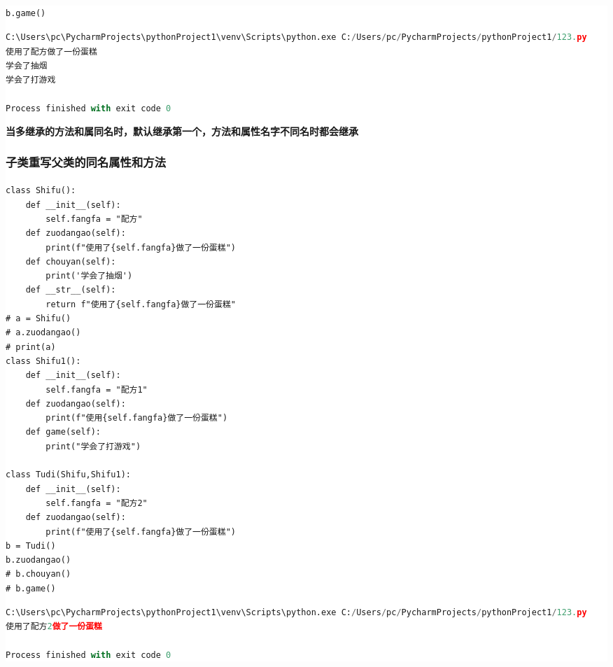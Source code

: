 ```
b.game()
```

```python
C:\Users\pc\PycharmProjects\pythonProject1\venv\Scripts\python.exe C:/Users/pc/PycharmProjects/pythonProject1/123.py
使用了配方做了一份蛋糕
学会了抽烟
学会了打游戏

Process finished with exit code 0

```

**当多继承的方法和属同名时，默认继承第一个，方法和属性名字不同名时都会继承**





### 子类重写父类的同名属性和方法

```
class Shifu():
    def __init__(self):
        self.fangfa = "配方"
    def zuodangao(self):
        print(f"使用了{self.fangfa}做了一份蛋糕")
    def chouyan(self):
        print('学会了抽烟')
    def __str__(self):
        return f"使用了{self.fangfa}做了一份蛋糕"
# a = Shifu()
# a.zuodangao()
# print(a)
class Shifu1():
    def __init__(self):
        self.fangfa = "配方1"
    def zuodangao(self):
        print(f"使用{self.fangfa}做了一份蛋糕")
    def game(self):
        print("学会了打游戏")

class Tudi(Shifu,Shifu1):
    def __init__(self):
        self.fangfa = "配方2"
    def zuodangao(self):
        print(f"使用了{self.fangfa}做了一份蛋糕")
b = Tudi()
b.zuodangao()
# b.chouyan()
# b.game()
```

```py
C:\Users\pc\PycharmProjects\pythonProject1\venv\Scripts\python.exe C:/Users/pc/PycharmProjects/pythonProject1/123.py
使用了配方2做了一份蛋糕

Process finished with exit code 0

```
